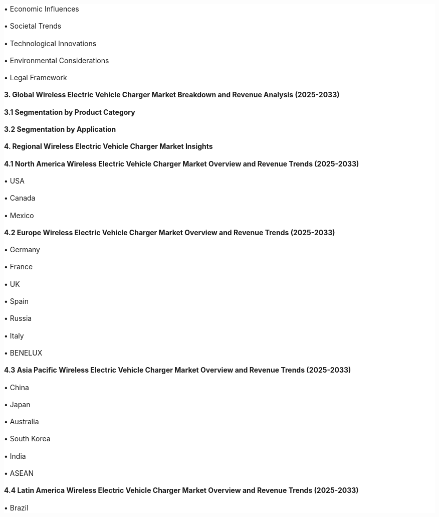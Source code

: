 • Economic Influences

• Societal Trends

• Technological Innovations

• Environmental Considerations

• Legal Framework

<strong>3. Global Wireless Electric Vehicle Charger Market Breakdown and Revenue Analysis (2025-2033)</strong>

<strong>3.1 Segmentation by Product Category</strong>

<strong>3.2 Segmentation by Application</strong>

<strong>4. Regional Wireless Electric Vehicle Charger Market Insights</strong>

<strong>4.1 North America Wireless Electric Vehicle Charger Market Overview and Revenue Trends (2025-2033)</strong>

• USA

• Canada

• Mexico

<strong>4.2 Europe Wireless Electric Vehicle Charger Market Overview and Revenue Trends (2025-2033)</strong>

• Germany

• France

• UK

• Spain

• Russia

• Italy

• BENELUX

<strong>4.3 Asia Pacific Wireless Electric Vehicle Charger Market Overview and Revenue Trends (2025-2033)</strong>

• China

• Japan

• Australia

• South Korea

• India

• ASEAN

<strong>4.4 Latin America Wireless Electric Vehicle Charger Market Overview and Revenue Trends (2025-2033)</strong>

• Brazil
